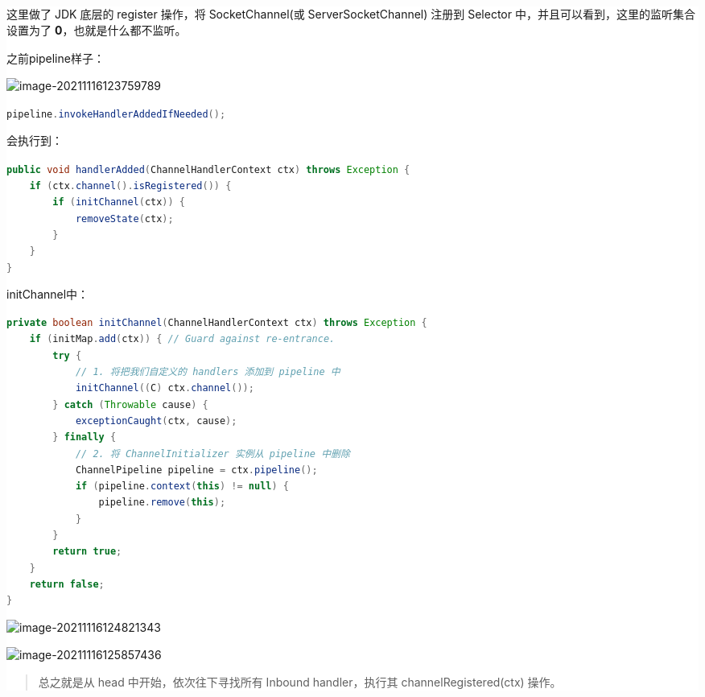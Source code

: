 这里做了 JDK 底层的 register 操作，将 SocketChannel(或 ServerSocketChannel) 注册到 Selector 中，并且可以看到，这里的监听集合设置为了 **0**，也就是什么都不监听。

之前pipeline样子：

![image-20211116123759789](https://gitee.com/hqinglau/img/raw/master/img/20211116123759.png)

```java
pipeline.invokeHandlerAddedIfNeeded();
```

会执行到：

```java
public void handlerAdded(ChannelHandlerContext ctx) throws Exception {
    if (ctx.channel().isRegistered()) {
        if (initChannel(ctx)) {
            removeState(ctx);
        }
    }
}
```

initChannel中：

```java
private boolean initChannel(ChannelHandlerContext ctx) throws Exception {
    if (initMap.add(ctx)) { // Guard against re-entrance.
        try {
            // 1. 将把我们自定义的 handlers 添加到 pipeline 中
            initChannel((C) ctx.channel());
        } catch (Throwable cause) {
            exceptionCaught(ctx, cause);
        } finally {
            // 2. 将 ChannelInitializer 实例从 pipeline 中删除
            ChannelPipeline pipeline = ctx.pipeline();
            if (pipeline.context(this) != null) {
                pipeline.remove(this);
            }
        }
        return true;
    }
    return false;
}
```

![image-20211116124821343](https://gitee.com/hqinglau/img/raw/master/img/20211116124821.png)

![image-20211116125857436](https://gitee.com/hqinglau/img/raw/master/img/20211116125857.png)

> 总之就是从 head 中开始，依次往下寻找所有 Inbound handler，执行其 channelRegistered(ctx) 操作。


